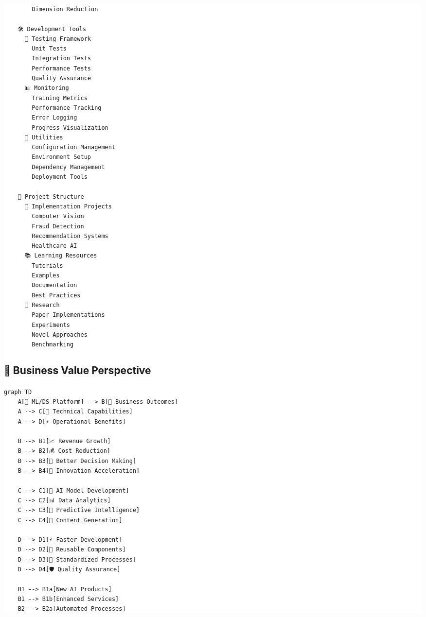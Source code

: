 ```mermaid
        Dimension Reduction
    
    🛠️ Development Tools
      🧪 Testing Framework
        Unit Tests
        Integration Tests
        Performance Tests
        Quality Assurance
      📊 Monitoring
        Training Metrics
        Performance Tracking
        Error Logging
        Progress Visualization
      🔧 Utilities
        Configuration Management
        Environment Setup
        Dependency Management
        Deployment Tools
    
    📁 Project Structure
      🎯 Implementation Projects
        Computer Vision
        Fraud Detection
        Recommendation Systems
        Healthcare AI
      📚 Learning Resources
        Tutorials
        Examples
        Documentation
        Best Practices
      🔬 Research
        Paper Implementations
        Experiments
        Novel Approaches
        Benchmarking
```

## 🏢 Business Value Perspective

```mermaid
graph TD
    A[🚀 ML/DS Platform] --> B[💼 Business Outcomes]
    A --> C[🎯 Technical Capabilities]
    A --> D[⚡ Operational Benefits]
    
    B --> B1[📈 Revenue Growth]
    B --> B2[💰 Cost Reduction]
    B --> B3[🎯 Better Decision Making]
    B --> B4[🚀 Innovation Acceleration]
    
    C --> C1[🤖 AI Model Development]
    C --> C2[📊 Data Analytics]
    C --> C3[🔮 Predictive Intelligence]
    C --> C4[🎨 Content Generation]
    
    D --> D1[⚡ Faster Development]
    D --> D2[🔄 Reusable Components]
    D --> D3[📏 Standardized Processes]
    D --> D4[🛡️ Quality Assurance]
    
    B1 --> B1a[New AI Products]
    B1 --> B1b[Enhanced Services]
    B2 --> B2a[Automated Processes]
```